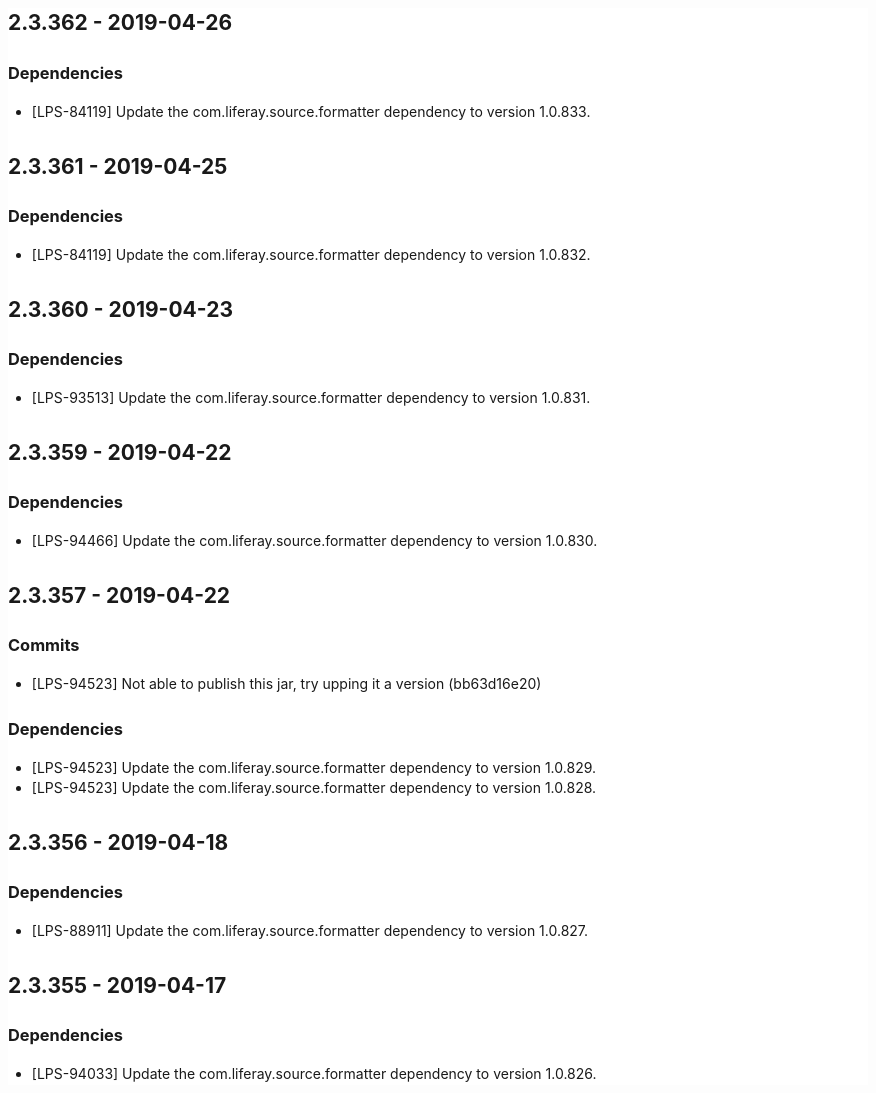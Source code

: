 ## 2.3.362 - 2019-04-26

### Dependencies
- [LPS-84119] Update the com.liferay.source.formatter dependency to version
1.0.833.

## 2.3.361 - 2019-04-25

### Dependencies
- [LPS-84119] Update the com.liferay.source.formatter dependency to version
1.0.832.

## 2.3.360 - 2019-04-23

### Dependencies
- [LPS-93513] Update the com.liferay.source.formatter dependency to version
1.0.831.

## 2.3.359 - 2019-04-22

### Dependencies
- [LPS-94466] Update the com.liferay.source.formatter dependency to version
1.0.830.

## 2.3.357 - 2019-04-22

### Commits
- [LPS-94523] Not able to publish this jar, try upping it a version (bb63d16e20)

### Dependencies
- [LPS-94523] Update the com.liferay.source.formatter dependency to version
1.0.829.
- [LPS-94523] Update the com.liferay.source.formatter dependency to version
1.0.828.

## 2.3.356 - 2019-04-18

### Dependencies
- [LPS-88911] Update the com.liferay.source.formatter dependency to version
1.0.827.

## 2.3.355 - 2019-04-17

### Dependencies
- [LPS-94033] Update the com.liferay.source.formatter dependency to version
1.0.826.
